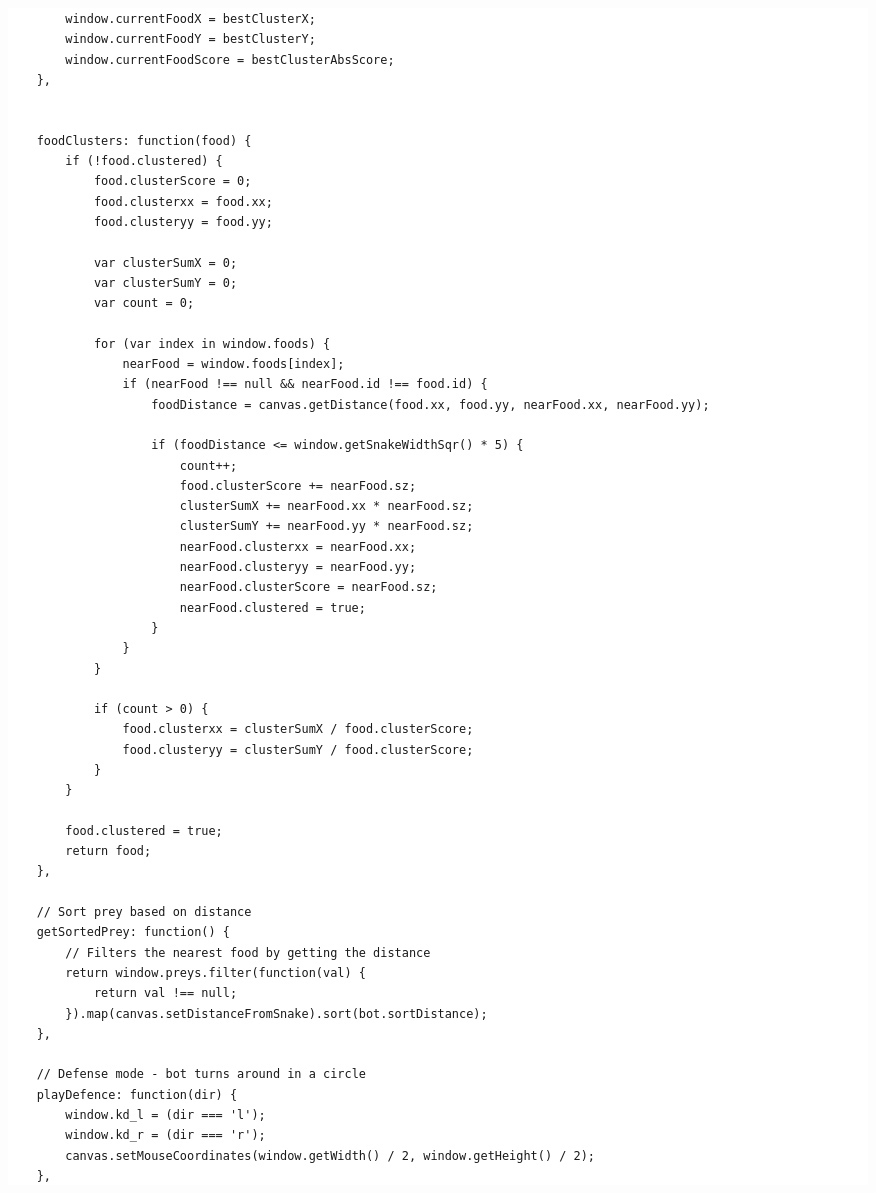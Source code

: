             window.currentFoodX = bestClusterX;
            window.currentFoodY = bestClusterY;
            window.currentFoodScore = bestClusterAbsScore;
        },


        foodClusters: function(food) {
            if (!food.clustered) {
                food.clusterScore = 0;
                food.clusterxx = food.xx;
                food.clusteryy = food.yy;

                var clusterSumX = 0;
                var clusterSumY = 0;
                var count = 0;

                for (var index in window.foods) {
                    nearFood = window.foods[index];
                    if (nearFood !== null && nearFood.id !== food.id) {
                        foodDistance = canvas.getDistance(food.xx, food.yy, nearFood.xx, nearFood.yy);

                        if (foodDistance <= window.getSnakeWidthSqr() * 5) {
                            count++;
                            food.clusterScore += nearFood.sz;
                            clusterSumX += nearFood.xx * nearFood.sz;
                            clusterSumY += nearFood.yy * nearFood.sz;
                            nearFood.clusterxx = nearFood.xx;
                            nearFood.clusteryy = nearFood.yy;
                            nearFood.clusterScore = nearFood.sz;
                            nearFood.clustered = true;
                        }
                    }
                }

                if (count > 0) {
                    food.clusterxx = clusterSumX / food.clusterScore;
                    food.clusteryy = clusterSumY / food.clusterScore;
                }
            }

            food.clustered = true;
            return food;
        },

        // Sort prey based on distance
        getSortedPrey: function() {
            // Filters the nearest food by getting the distance
            return window.preys.filter(function(val) {
                return val !== null;
            }).map(canvas.setDistanceFromSnake).sort(bot.sortDistance);
        },

        // Defense mode - bot turns around in a circle
        playDefence: function(dir) {
            window.kd_l = (dir === 'l');
            window.kd_r = (dir === 'r');
            canvas.setMouseCoordinates(window.getWidth() / 2, window.getHeight() / 2);
        },
